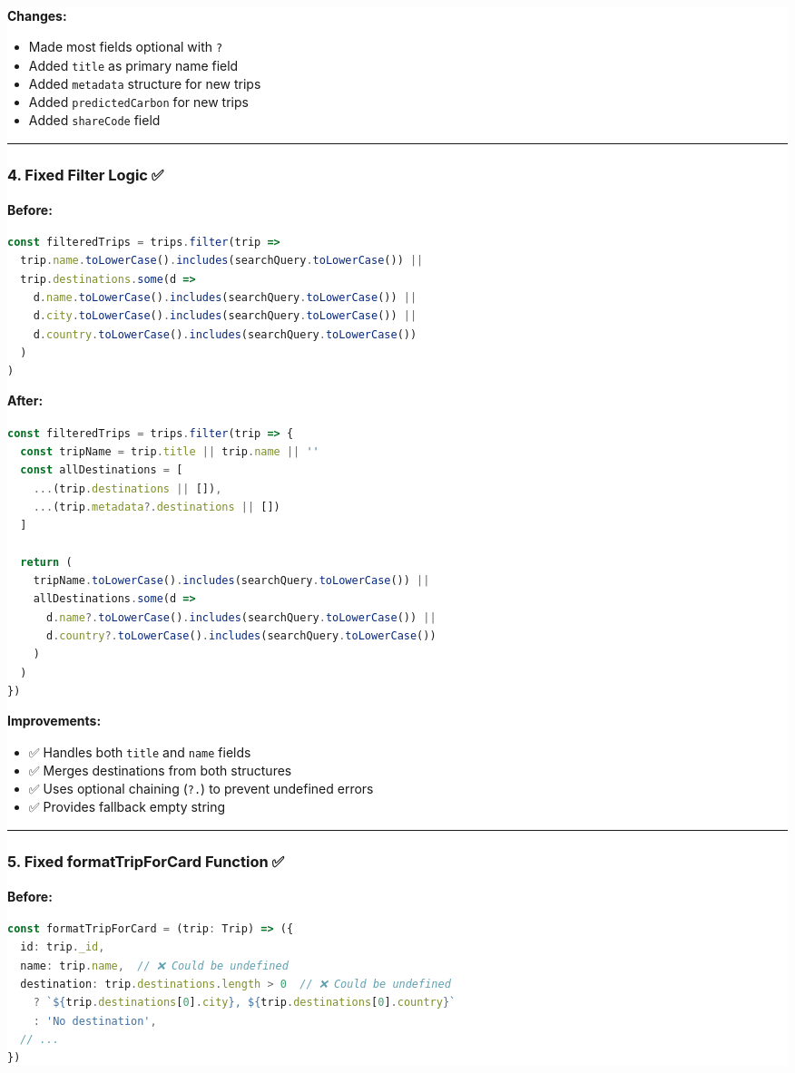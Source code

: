 **Changes:**
- Made most fields optional with `?`
- Added `title` as primary name field
- Added `metadata` structure for new trips
- Added `predictedCarbon` for new trips
- Added `shareCode` field

---

### 4. Fixed Filter Logic ✅

**Before:**
```typescript
const filteredTrips = trips.filter(trip => 
  trip.name.toLowerCase().includes(searchQuery.toLowerCase()) ||
  trip.destinations.some(d => 
    d.name.toLowerCase().includes(searchQuery.toLowerCase()) ||
    d.city.toLowerCase().includes(searchQuery.toLowerCase()) ||
    d.country.toLowerCase().includes(searchQuery.toLowerCase())
  )
)
```

**After:**
```typescript
const filteredTrips = trips.filter(trip => {
  const tripName = trip.title || trip.name || ''
  const allDestinations = [
    ...(trip.destinations || []),
    ...(trip.metadata?.destinations || [])
  ]
  
  return (
    tripName.toLowerCase().includes(searchQuery.toLowerCase()) ||
    allDestinations.some(d => 
      d.name?.toLowerCase().includes(searchQuery.toLowerCase()) ||
      d.country?.toLowerCase().includes(searchQuery.toLowerCase())
    )
  )
})
```

**Improvements:**
- ✅ Handles both `title` and `name` fields
- ✅ Merges destinations from both structures
- ✅ Uses optional chaining (`?.`) to prevent undefined errors
- ✅ Provides fallback empty string

---

### 5. Fixed formatTripForCard Function ✅

**Before:**
```typescript
const formatTripForCard = (trip: Trip) => ({
  id: trip._id,
  name: trip.name,  // ❌ Could be undefined
  destination: trip.destinations.length > 0  // ❌ Could be undefined
    ? `${trip.destinations[0].city}, ${trip.destinations[0].country}`
    : 'No destination',
  // ...
})
```
